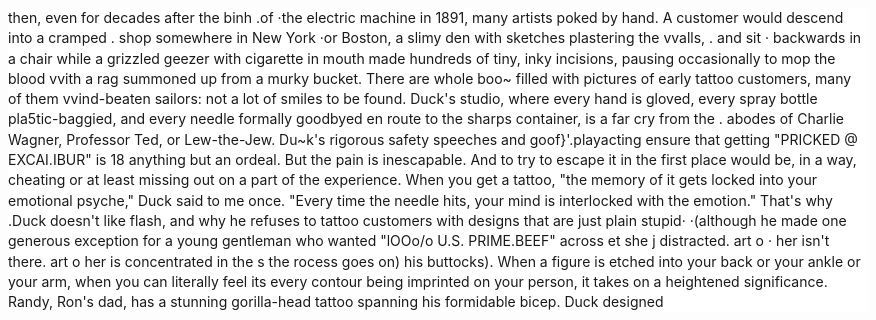 then, even for decades after the 
binh .of ·the electric machine in 
1891, many artists poked by 
hand. A customer would descend 
into a cramped . shop somewhere 
in New York ·or Boston, a slimy 
den with sketches plastering the 
vvalls, . and sit · backwards in a 
chair while a grizzled geezer with 
cigarette in mouth made hundreds 
of tiny, inky incisions, pausing 
occasionally to mop the blood 
vvith a rag summoned up from a 
murky bucket. 
There are whole 
boo~ filled with pictures of early 
tattoo customers, many of them 
vvind-beaten sailors: not a lot of 
smiles to be found. 
Duck's studio, 
where 
every 
hand is gloved, every spray bottle 
pla5tic-baggied, and every needle 
formally goodbyed en route to the 
sharps container, is a far cry from 
the . abodes of Charlie Wagner, 
Professor Ted, or Lew-the-Jew. 
Du~k's rigorous safety speeches and 
goof}'.playacting ensure that getting 
"PRICKED @ EXCAI.IBUR" is 
18 
anything but an ordeal. But the 
pain is inescapable. And to try to 
escape it in the first place would 
be, in a way, cheating or at 
least missing out on a part of the 
experience. When you get a tattoo, 
"the memory of it gets locked into 
your emotional psyche," Duck said 
to me once. "Every time the needle 
hits, your mind is interlocked with 
the emotion." 
That's why .Duck doesn't like 
flash, and why he refuses to tattoo 
customers with designs that are 
just plain stupid· ·(although he 
made one generous exception for 
a young gentleman who wanted 
"lOOo/o U.S. PRIME.BEEF" across 
et she j distracted. 
art o · her isn't there. 
art o her is 
concentrated in the 
s the rocess goes on) 
his buttocks). When a figure is 
etched into your back or your 
ankle or your arm, when you can 
literally feel its every contour being 
imprinted on your person, it takes 
on a heightened significance. 
Randy, Ron's dad, has a stunning 
gorilla-head tattoo spanning his 
formidable bicep. Duck designed 
